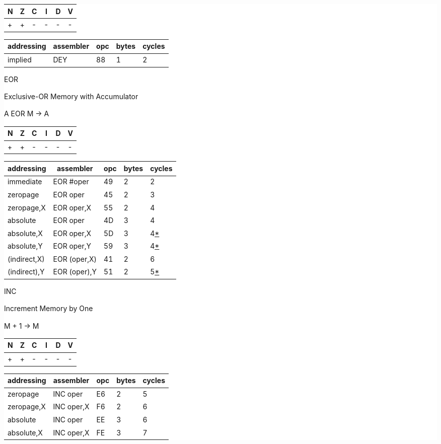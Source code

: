 |N|Z|C|I|D|V|
|---|---|---|---|---|---|
|+|+|-|-|-|-|

|addressing|assembler|opc|bytes|cycles|
|---|---|---|---|---|
|implied|DEY|88|1|2|

EOR

Exclusive-OR Memory with Accumulator

A EOR M -> A

|N|Z|C|I|D|V|
|---|---|---|---|---|---|
|+|+|-|-|-|-|

|addressing|assembler|opc|bytes|cycles|
|---|---|---|---|---|
|immediate|EOR #oper|49|2|2|
|zeropage|EOR oper|45|2|3|
|zeropage,X|EOR oper,X|55|2|4|
|absolute|EOR oper|4D|3|4|
|absolute,X|EOR oper,X|5D|3|4[*](#opcodes-footnote1 "add 1 to cycles if page boundary is crossed")|
|absolute,Y|EOR oper,Y|59|3|4[*](#opcodes-footnote1 "add 1 to cycles if page boundary is crossed")|
|(indirect,X)|EOR (oper,X)|41|2|6|
|(indirect),Y|EOR (oper),Y|51|2|5[*](#opcodes-footnote1 "add 1 to cycles if page boundary is crossed")|

INC

Increment Memory by One

M + 1 -> M

|N|Z|C|I|D|V|
|---|---|---|---|---|---|
|+|+|-|-|-|-|

|addressing|assembler|opc|bytes|cycles|
|---|---|---|---|---|
|zeropage|INC oper|E6|2|5|
|zeropage,X|INC oper,X|F6|2|6|
|absolute|INC oper|EE|3|6|
|absolute,X|INC oper,X|FE|3|7|
